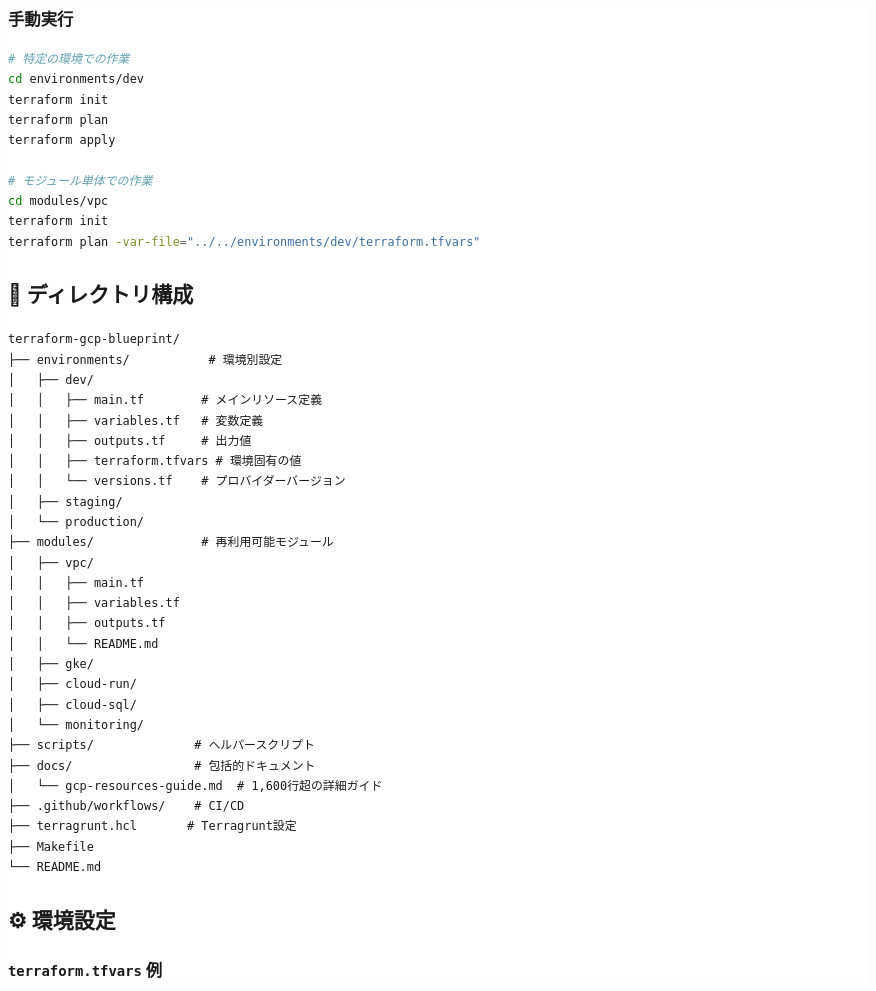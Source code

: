 ### 手動実行

```bash
# 特定の環境での作業
cd environments/dev
terraform init
terraform plan
terraform apply

# モジュール単体での作業
cd modules/vpc
terraform init
terraform plan -var-file="../../environments/dev/terraform.tfvars"
```

## 📁 ディレクトリ構成

```
terraform-gcp-blueprint/
├── environments/           # 環境別設定
│   ├── dev/
│   │   ├── main.tf        # メインリソース定義
│   │   ├── variables.tf   # 変数定義
│   │   ├── outputs.tf     # 出力値
│   │   ├── terraform.tfvars # 環境固有の値
│   │   └── versions.tf    # プロバイダーバージョン
│   ├── staging/
│   └── production/
├── modules/               # 再利用可能モジュール
│   ├── vpc/
│   │   ├── main.tf
│   │   ├── variables.tf
│   │   ├── outputs.tf
│   │   └── README.md
│   ├── gke/
│   ├── cloud-run/
│   ├── cloud-sql/
│   └── monitoring/
├── scripts/              # ヘルパースクリプト
├── docs/                 # 包括的ドキュメント
│   └── gcp-resources-guide.md  # 1,600行超の詳細ガイド
├── .github/workflows/    # CI/CD
├── terragrunt.hcl       # Terragrunt設定
├── Makefile
└── README.md
```

## ⚙️ 環境設定

### `terraform.tfvars` 例
